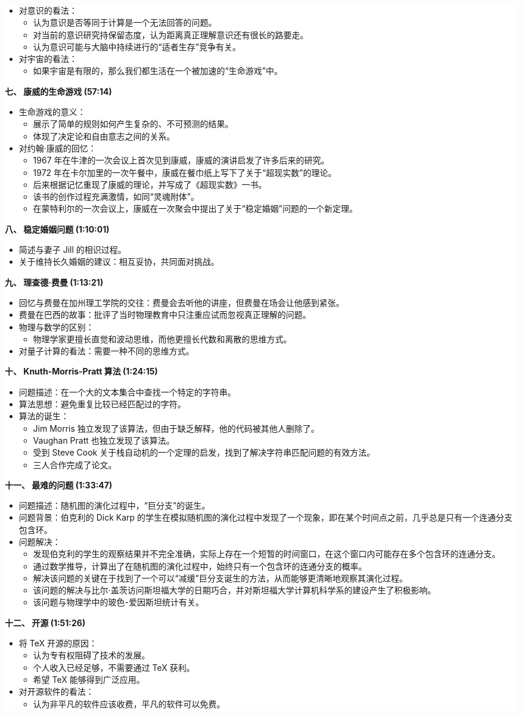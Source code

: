 *   对意识的看法：
    *   认为意识是否等同于计算是一个无法回答的问题。
    *   对当前的意识研究持保留态度，认为距离真正理解意识还有很长的路要走。
    *   认为意识可能与大脑中持续进行的“适者生存”竞争有关。
*   对宇宙的看法：
    *   如果宇宙是有限的，那么我们都生活在一个被加速的“生命游戏”中。

**七、 康威的生命游戏 (57:14)**

*   生命游戏的意义：
    *   展示了简单的规则如何产生复杂的、不可预测的结果。
    *   体现了决定论和自由意志之间的关系。
*   对约翰·康威的回忆：
    *   1967 年在牛津的一次会议上首次见到康威，康威的演讲启发了许多后来的研究。
    *   1972 年在卡尔加里的一次午餐中，康威在餐巾纸上写下了关于“超现实数”的理论。
    *   后来根据记忆重现了康威的理论，并写成了《超现实数》一书。
    *   该书的创作过程充满激情，如同“灵魂附体”。
    *   在蒙特利尔的一次会议上，康威在一次聚会中提出了关于“稳定婚姻”问题的一个新定理。

**八、 稳定婚姻问题 (1:10:01)**

*   简述与妻子 Jill 的相识过程。
*   关于维持长久婚姻的建议：相互妥协，共同面对挑战。

**九、 理查德·费曼 (1:13:21)**

*   回忆与费曼在加州理工学院的交往：费曼会去听他的讲座，但费曼在场会让他感到紧张。
*   费曼在巴西的故事：批评了当时物理教育中只注重应试而忽视真正理解的问题。
*   物理与数学的区别：
    *   物理学家更擅长直觉和波动思维，而他更擅长代数和离散的思维方式。
*   对量子计算的看法：需要一种不同的思维方式。

**十、 Knuth-Morris-Pratt 算法 (1:24:15)**

*   问题描述：在一个大的文本集合中查找一个特定的字符串。
*   算法思想：避免重复比较已经匹配过的字符。
*   算法的诞生：
    *   Jim Morris 独立发现了该算法，但由于缺乏解释，他的代码被其他人删除了。
    *   Vaughan Pratt 也独立发现了该算法。
    *   受到 Steve Cook 关于栈自动机的一个定理的启发，找到了解决字符串匹配问题的有效方法。
    *   三人合作完成了论文。

**十一、 最难的问题 (1:33:47)**

*   问题描述：随机图的演化过程中，“巨分支”的诞生。
*   问题背景：伯克利的 Dick Karp 的学生在模拟随机图的演化过程中发现了一个现象，即在某个时间点之前，几乎总是只有一个连通分支包含环。
*   问题解决：
    *   发现伯克利的学生的观察结果并不完全准确，实际上存在一个短暂的时间窗口，在这个窗口内可能存在多个包含环的连通分支。
    *   通过数学推导，计算出了在随机图的演化过程中，始终只有一个包含环的连通分支的概率。
    *   解决该问题的关键在于找到了一个可以“减缓”巨分支诞生的方法，从而能够更清晰地观察其演化过程。
    *   该问题的解决与比尔·盖茨访问斯坦福大学的日期巧合，并对斯坦福大学计算机科学系的建设产生了积极影响。
    *   该问题与物理学中的玻色-爱因斯坦统计有关。

**十二、 开源 (1:51:26)**

*   将 TeX 开源的原因：
    *   认为专有权阻碍了技术的发展。
    *   个人收入已经足够，不需要通过 TeX 获利。
    *   希望 TeX 能够得到广泛应用。
*   对开源软件的看法：
    *   认为非平凡的软件应该收费，平凡的软件可以免费。
